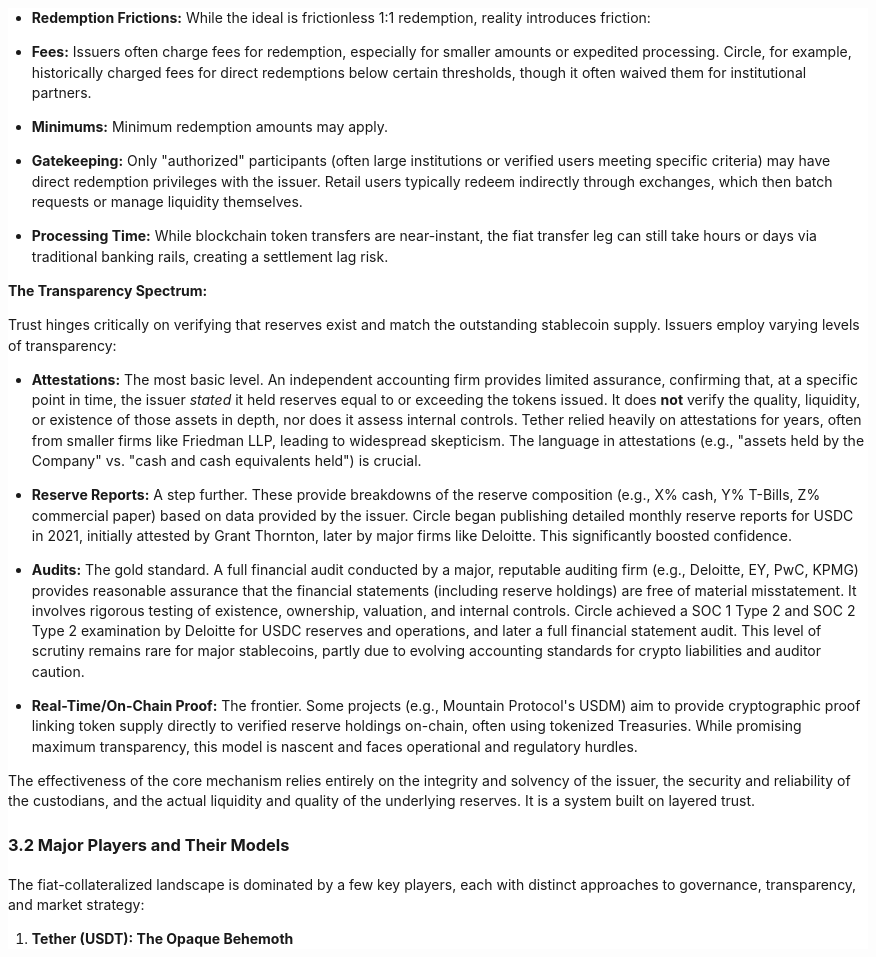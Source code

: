 *   **Redemption Frictions:** While the ideal is frictionless 1:1 redemption, reality introduces friction:

*   **Fees:** Issuers often charge fees for redemption, especially for smaller amounts or expedited processing. Circle, for example, historically charged fees for direct redemptions below certain thresholds, though it often waived them for institutional partners.

*   **Minimums:** Minimum redemption amounts may apply.

*   **Gatekeeping:** Only "authorized" participants (often large institutions or verified users meeting specific criteria) may have direct redemption privileges with the issuer. Retail users typically redeem indirectly through exchanges, which then batch requests or manage liquidity themselves.

*   **Processing Time:** While blockchain token transfers are near-instant, the fiat transfer leg can still take hours or days via traditional banking rails, creating a settlement lag risk.

**The Transparency Spectrum:**

Trust hinges critically on verifying that reserves exist and match the outstanding stablecoin supply. Issuers employ varying levels of transparency:

*   **Attestations:** The most basic level. An independent accounting firm provides limited assurance, confirming that, at a specific point in time, the issuer *stated* it held reserves equal to or exceeding the tokens issued. It does **not** verify the quality, liquidity, or existence of those assets in depth, nor does it assess internal controls. Tether relied heavily on attestations for years, often from smaller firms like Friedman LLP, leading to widespread skepticism. The language in attestations (e.g., "assets held by the Company" vs. "cash and cash equivalents held") is crucial.

*   **Reserve Reports:** A step further. These provide breakdowns of the reserve composition (e.g., X% cash, Y% T-Bills, Z% commercial paper) based on data provided by the issuer. Circle began publishing detailed monthly reserve reports for USDC in 2021, initially attested by Grant Thornton, later by major firms like Deloitte. This significantly boosted confidence.

*   **Audits:** The gold standard. A full financial audit conducted by a major, reputable auditing firm (e.g., Deloitte, EY, PwC, KPMG) provides reasonable assurance that the financial statements (including reserve holdings) are free of material misstatement. It involves rigorous testing of existence, ownership, valuation, and internal controls. Circle achieved a SOC 1 Type 2 and SOC 2 Type 2 examination by Deloitte for USDC reserves and operations, and later a full financial statement audit. This level of scrutiny remains rare for major stablecoins, partly due to evolving accounting standards for crypto liabilities and auditor caution.

*   **Real-Time/On-Chain Proof:** The frontier. Some projects (e.g., Mountain Protocol's USDM) aim to provide cryptographic proof linking token supply directly to verified reserve holdings on-chain, often using tokenized Treasuries. While promising maximum transparency, this model is nascent and faces operational and regulatory hurdles.

The effectiveness of the core mechanism relies entirely on the integrity and solvency of the issuer, the security and reliability of the custodians, and the actual liquidity and quality of the underlying reserves. It is a system built on layered trust.

### 3.2 Major Players and Their Models

The fiat-collateralized landscape is dominated by a few key players, each with distinct approaches to governance, transparency, and market strategy:

1.  **Tether (USDT): The Opaque Behemoth**
